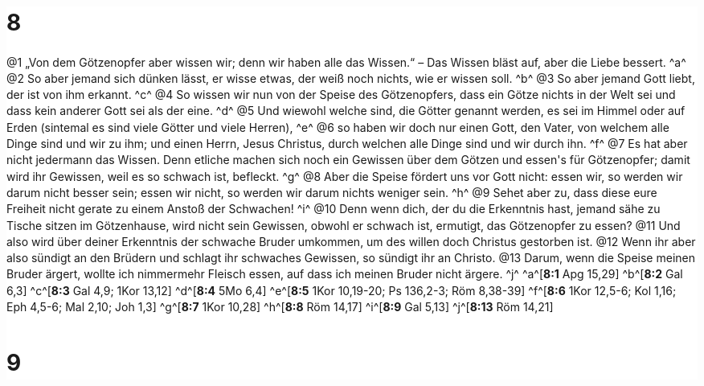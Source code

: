 # 8
@1 „Von dem Götzenopfer aber wissen wir; denn wir haben alle das Wissen.“ – Das Wissen bläst auf, aber die Liebe bessert. ^a^ @2 So aber jemand sich dünken lässt, er wisse etwas, der weiß noch nichts, wie er wissen soll. ^b^ @3 So aber jemand Gott liebt, der ist von ihm erkannt. ^c^ @4 So wissen wir nun von der Speise des Götzenopfers, dass ein Götze nichts in der Welt sei und dass kein anderer Gott sei als der eine. ^d^ @5 Und wiewohl welche sind, die Götter genannt werden, es sei im Himmel oder auf Erden (sintemal es sind viele Götter und viele Herren), ^e^ @6 so haben wir doch nur einen Gott, den Vater, von welchem alle Dinge sind und wir zu ihm; und einen Herrn, Jesus Christus, durch welchen alle Dinge sind und wir durch ihn. ^f^ @7 Es hat aber nicht jedermann das Wissen. Denn etliche machen sich noch ein Gewissen über dem Götzen und essen's für Götzenopfer; damit wird ihr Gewissen, weil es so schwach ist, befleckt. ^g^ @8 Aber die Speise fördert uns vor Gott nicht: essen wir, so werden wir darum nicht besser sein; essen wir nicht, so werden wir darum nichts weniger sein. ^h^ @9 Sehet aber zu, dass diese eure Freiheit nicht gerate zu einem Anstoß der Schwachen! ^i^ @10 Denn wenn dich, der du die Erkenntnis hast, jemand sähe zu Tische sitzen im Götzenhause, wird nicht sein Gewissen, obwohl er schwach ist, ermutigt, das Götzenopfer zu essen? @11 Und also wird über deiner Erkenntnis der schwache Bruder umkommen, um des willen doch Christus gestorben ist. @12 Wenn ihr aber also sündigt an den Brüdern und schlagt ihr schwaches Gewissen, so sündigt ihr an Christo. @13 Darum, wenn die Speise meinen Bruder ärgert, wollte ich nimmermehr Fleisch essen, auf dass ich meinen Bruder nicht ärgere. ^j^ 
^a^[**8:1** Apg 15,29] ^b^[**8:2** Gal 6,3] ^c^[**8:3** Gal 4,9; 1Kor 13,12] ^d^[**8:4** 5Mo 6,4] ^e^[**8:5** 1Kor 10,19-20; Ps 136,2-3; Röm 8,38-39] ^f^[**8:6** 1Kor 12,5-6; Kol 1,16; Eph 4,5-6; Mal 2,10; Joh 1,3] ^g^[**8:7** 1Kor 10,28] ^h^[**8:8** Röm 14,17] ^i^[**8:9** Gal 5,13] ^j^[**8:13** Röm 14,21]

# 9